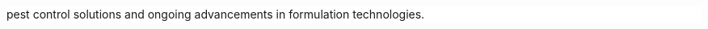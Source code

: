 pest control solutions and ongoing advancements in formulation technologies.</p></body></html></strong></p>
